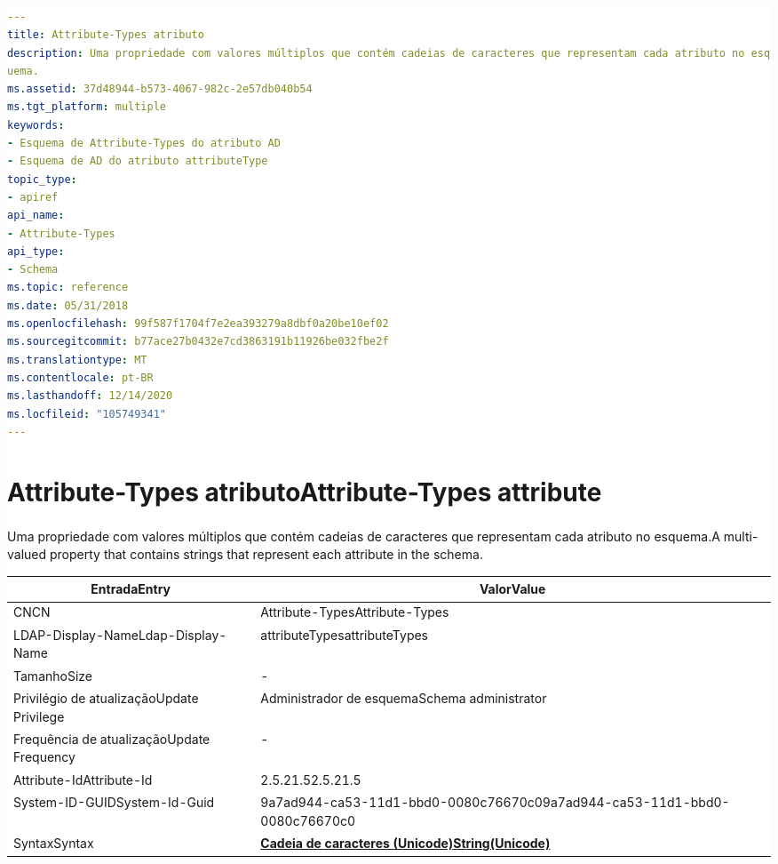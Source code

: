 ```yaml
---
title: Attribute-Types atributo
description: Uma propriedade com valores múltiplos que contém cadeias de caracteres que representam cada atributo no esquema.
ms.assetid: 37d48944-b573-4067-982c-2e57db040b54
ms.tgt_platform: multiple
keywords:
- Esquema de Attribute-Types do atributo AD
- Esquema de AD do atributo attributeType
topic_type:
- apiref
api_name:
- Attribute-Types
api_type:
- Schema
ms.topic: reference
ms.date: 05/31/2018
ms.openlocfilehash: 99f587f1704f7e2ea393279a8dbf0a20be10ef02
ms.sourcegitcommit: b77ace27b0432e7cd3863191b11926be032fbe2f
ms.translationtype: MT
ms.contentlocale: pt-BR
ms.lasthandoff: 12/14/2020
ms.locfileid: "105749341"
---
```

# <a name="attribute-types-attribute"></a><span data-ttu-id="0bd41-105">Attribute-Types atributo</span><span class="sxs-lookup"><span data-stu-id="0bd41-105">Attribute-Types attribute</span></span>

<span data-ttu-id="0bd41-106">Uma propriedade com valores múltiplos que contém cadeias de caracteres que representam cada atributo no esquema.</span><span class="sxs-lookup"><span data-stu-id="0bd41-106">A multi-valued property that contains strings that represent each attribute in the schema.</span></span>



| <span data-ttu-id="0bd41-107">Entrada</span><span class="sxs-lookup"><span data-stu-id="0bd41-107">Entry</span></span> | <span data-ttu-id="0bd41-108">Valor</span><span class="sxs-lookup"><span data-stu-id="0bd41-108">Value</span></span> |
|-------------------|---------------------------------------------|
| <span data-ttu-id="0bd41-109">CN</span><span class="sxs-lookup"><span data-stu-id="0bd41-109">CN</span></span>                | <span data-ttu-id="0bd41-110">Attribute-Types</span><span class="sxs-lookup"><span data-stu-id="0bd41-110">Attribute-Types</span></span>                             |
| <span data-ttu-id="0bd41-111">LDAP-Display-Name</span><span class="sxs-lookup"><span data-stu-id="0bd41-111">Ldap-Display-Name</span></span> | <span data-ttu-id="0bd41-112">attributeTypes</span><span class="sxs-lookup"><span data-stu-id="0bd41-112">attributeTypes</span></span>                              |
| <span data-ttu-id="0bd41-113">Tamanho</span><span class="sxs-lookup"><span data-stu-id="0bd41-113">Size</span></span>              | \-                                          |
| <span data-ttu-id="0bd41-114">Privilégio de atualização</span><span class="sxs-lookup"><span data-stu-id="0bd41-114">Update Privilege</span></span>  | <span data-ttu-id="0bd41-115">Administrador de esquema</span><span class="sxs-lookup"><span data-stu-id="0bd41-115">Schema administrator</span></span>                        |
| <span data-ttu-id="0bd41-116">Frequência de atualização</span><span class="sxs-lookup"><span data-stu-id="0bd41-116">Update Frequency</span></span>  | \-                                          |
| <span data-ttu-id="0bd41-117">Attribute-Id</span><span class="sxs-lookup"><span data-stu-id="0bd41-117">Attribute-Id</span></span>      | <span data-ttu-id="0bd41-118">2.5.21.5</span><span class="sxs-lookup"><span data-stu-id="0bd41-118">2.5.21.5</span></span>                                    |
| <span data-ttu-id="0bd41-119">System-ID-GUID</span><span class="sxs-lookup"><span data-stu-id="0bd41-119">System-Id-Guid</span></span>    | <span data-ttu-id="0bd41-120">9a7ad944-ca53-11d1-bbd0-0080c76670c0</span><span class="sxs-lookup"><span data-stu-id="0bd41-120">9a7ad944-ca53-11d1-bbd0-0080c76670c0</span></span>        |
| <span data-ttu-id="0bd41-121">Syntax</span><span class="sxs-lookup"><span data-stu-id="0bd41-121">Syntax</span></span>            | [<span data-ttu-id="0bd41-122">**Cadeia de caracteres (Unicode)**</span><span class="sxs-lookup"><span data-stu-id="0bd41-122">**String(Unicode)**</span></span>](s-string-unicode.md) |

